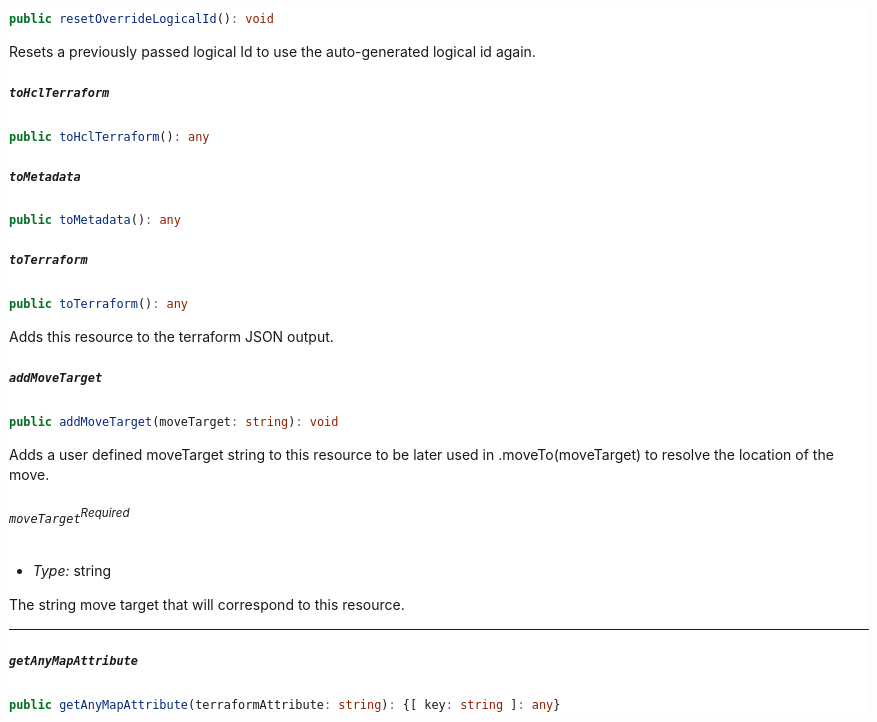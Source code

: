 ```typescript
public resetOverrideLogicalId(): void
```

Resets a previously passed logical Id to use the auto-generated logical id again.

##### `toHclTerraform` <a name="toHclTerraform" id="@cdktf/provider-tfe.organizationModuleSharing.OrganizationModuleSharing.toHclTerraform"></a>

```typescript
public toHclTerraform(): any
```

##### `toMetadata` <a name="toMetadata" id="@cdktf/provider-tfe.organizationModuleSharing.OrganizationModuleSharing.toMetadata"></a>

```typescript
public toMetadata(): any
```

##### `toTerraform` <a name="toTerraform" id="@cdktf/provider-tfe.organizationModuleSharing.OrganizationModuleSharing.toTerraform"></a>

```typescript
public toTerraform(): any
```

Adds this resource to the terraform JSON output.

##### `addMoveTarget` <a name="addMoveTarget" id="@cdktf/provider-tfe.organizationModuleSharing.OrganizationModuleSharing.addMoveTarget"></a>

```typescript
public addMoveTarget(moveTarget: string): void
```

Adds a user defined moveTarget string to this resource to be later used in .moveTo(moveTarget) to resolve the location of the move.

###### `moveTarget`<sup>Required</sup> <a name="moveTarget" id="@cdktf/provider-tfe.organizationModuleSharing.OrganizationModuleSharing.addMoveTarget.parameter.moveTarget"></a>

- *Type:* string

The string move target that will correspond to this resource.

---

##### `getAnyMapAttribute` <a name="getAnyMapAttribute" id="@cdktf/provider-tfe.organizationModuleSharing.OrganizationModuleSharing.getAnyMapAttribute"></a>

```typescript
public getAnyMapAttribute(terraformAttribute: string): {[ key: string ]: any}
```
